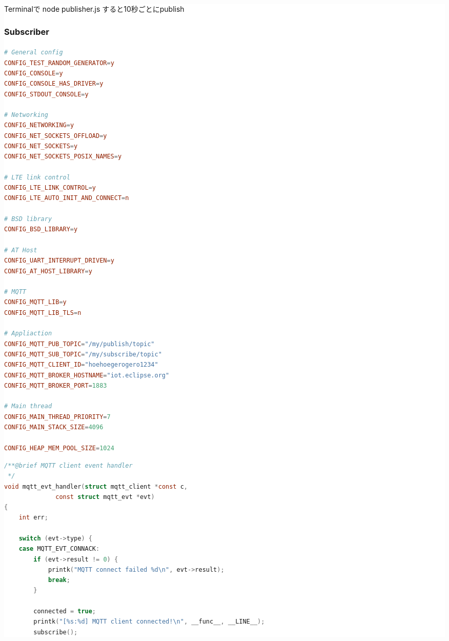 Terminalで node publisher.js すると10秒ごとにpublish  



### Subscriber

```prj.conf
# General config
CONFIG_TEST_RANDOM_GENERATOR=y
CONFIG_CONSOLE=y
CONFIG_CONSOLE_HAS_DRIVER=y
CONFIG_STDOUT_CONSOLE=y

# Networking
CONFIG_NETWORKING=y
CONFIG_NET_SOCKETS_OFFLOAD=y
CONFIG_NET_SOCKETS=y
CONFIG_NET_SOCKETS_POSIX_NAMES=y

# LTE link control
CONFIG_LTE_LINK_CONTROL=y
CONFIG_LTE_AUTO_INIT_AND_CONNECT=n

# BSD library
CONFIG_BSD_LIBRARY=y

# AT Host
CONFIG_UART_INTERRUPT_DRIVEN=y
CONFIG_AT_HOST_LIBRARY=y

# MQTT
CONFIG_MQTT_LIB=y
CONFIG_MQTT_LIB_TLS=n

# Appliaction
CONFIG_MQTT_PUB_TOPIC="/my/publish/topic"
CONFIG_MQTT_SUB_TOPIC="/my/subscribe/topic"
CONFIG_MQTT_CLIENT_ID="hoehoegerogero1234"
CONFIG_MQTT_BROKER_HOSTNAME="iot.eclipse.org"
CONFIG_MQTT_BROKER_PORT=1883

# Main thread
CONFIG_MAIN_THREAD_PRIORITY=7
CONFIG_MAIN_STACK_SIZE=4096

CONFIG_HEAP_MEM_POOL_SIZE=1024
```

```main.c
/**@brief MQTT client event handler
 */
void mqtt_evt_handler(struct mqtt_client *const c,
		      const struct mqtt_evt *evt)
{
	int err;

	switch (evt->type) {
	case MQTT_EVT_CONNACK:
		if (evt->result != 0) {
			printk("MQTT connect failed %d\n", evt->result);
			break;
		}

		connected = true;
		printk("[%s:%d] MQTT client connected!\n", __func__, __LINE__);
		subscribe();
```
